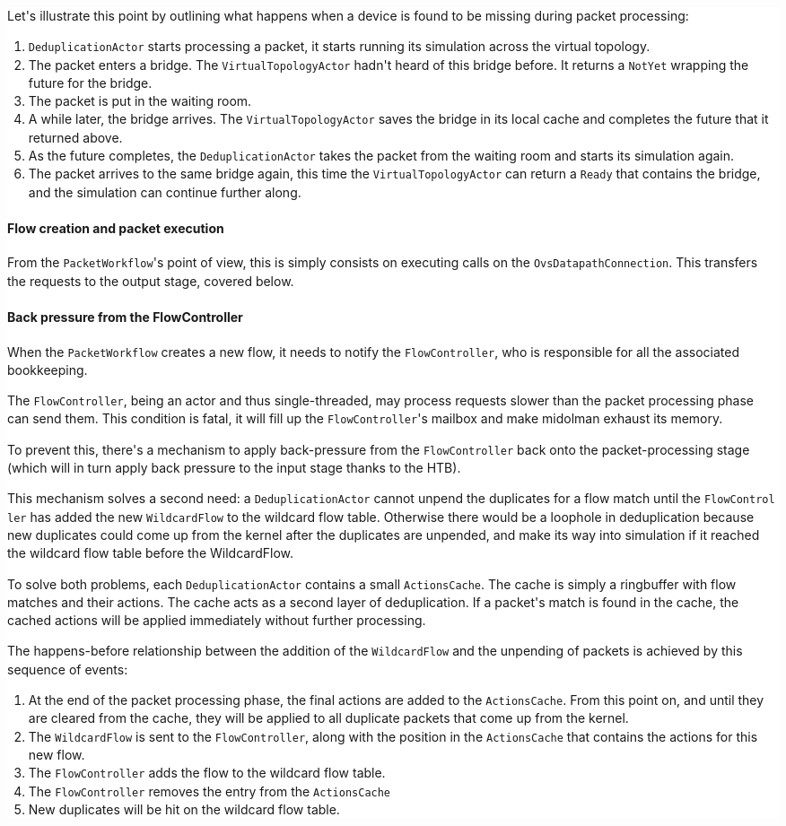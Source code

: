 Let's illustrate this point by outlining what happens when a device is found to
be missing during packet processing:

1. `DeduplicationActor` starts processing a packet, it starts running its
simulation across the virtual topology.
2. The packet enters a bridge. The `VirtualTopologyActor` hadn't heard of this
bridge before. It returns a `NotYet` wrapping the future for the bridge.
3. The packet is put in the waiting room.
4. A while later, the bridge arrives. The `VirtualTopologyActor` saves the
bridge in its local cache and completes the future that it returned above.
5. As the future completes, the `DeduplicationActor` takes the packet from the
waiting room and starts its simulation again.
6. The packet arrives to the same bridge again, this time the
`VirtualTopologyActor` can return a `Ready` that contains the bridge, and the
simulation can continue further along.

#### Flow creation and packet execution

From the `PacketWorkflow`'s point of view, this is simply consists on executing
calls on the `OvsDatapathConnection`. This transfers the requests to the output
stage, covered below.

#### Back pressure from the FlowController

When the `PacketWorkflow` creates a new flow, it needs to notify the
`FlowController`, who is responsible for all the associated bookkeeping.

The `FlowController`, being an actor and thus single-threaded, may process
requests slower than the packet processing phase can send them. This condition
is fatal, it will fill up the `FlowController`'s mailbox and make midolman
exhaust its memory.

To prevent this, there's a mechanism to apply back-pressure from the
`FlowController` back onto the packet-processing stage (which will in turn
apply back pressure to the input stage thanks to the HTB).

This mechanism solves a second need: a `DeduplicationActor` cannot unpend the
duplicates for a flow match until the `FlowController` has added the new
`WildcardFlow` to the wildcard flow table. Otherwise there would be a loophole
in deduplication because new duplicates could come up from the kernel after
the duplicates are unpended, and make its way into simulation if it reached the
wildcard flow table before the WildcardFlow.

To solve both problems, each `DeduplicationActor` contains a small
`ActionsCache`. The cache is simply a ringbuffer with flow matches and their
actions. The cache acts as a second layer of deduplication. If a packet's match
is found in the cache, the cached actions will be applied immediately without
further processing.

The happens-before relationship between the addition of the `WildcardFlow` and
the unpending of packets is achieved by this sequence of events:

1. At the end of the packet processing phase, the final actions are added to the
`ActionsCache`. From this point on, and until they are cleared from the cache,
they will be applied to all duplicate packets that come up from the kernel.
2. The `WildcardFlow` is sent to the `FlowController`, along with the position in
the `ActionsCache` that contains the actions for this new flow.
3. The `FlowController` adds the flow to the wildcard flow table.
4. The `FlowController` removes the entry from the `ActionsCache`
5. New duplicates will be hit on the wildcard flow table.
